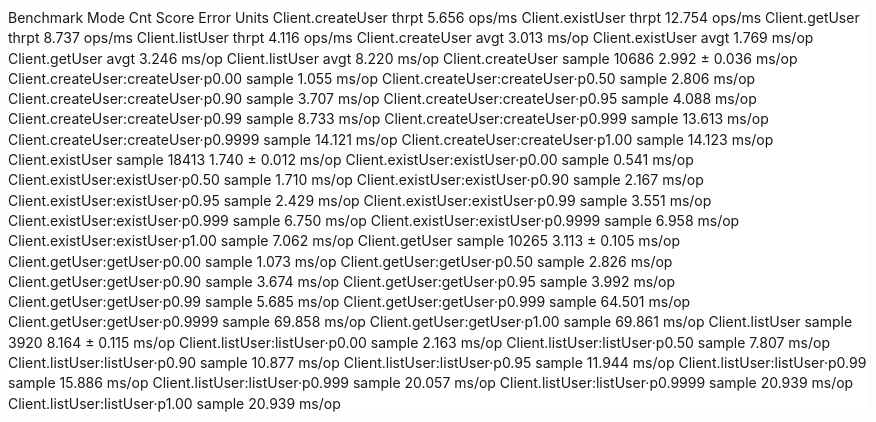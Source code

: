 Benchmark                               Mode    Cnt   Score   Error   Units
Client.createUser                      thrpt          5.656          ops/ms
Client.existUser                       thrpt         12.754          ops/ms
Client.getUser                         thrpt          8.737          ops/ms
Client.listUser                        thrpt          4.116          ops/ms
Client.createUser                       avgt          3.013           ms/op
Client.existUser                        avgt          1.769           ms/op
Client.getUser                          avgt          3.246           ms/op
Client.listUser                         avgt          8.220           ms/op
Client.createUser                     sample  10686   2.992 ± 0.036   ms/op
Client.createUser:createUser·p0.00    sample          1.055           ms/op
Client.createUser:createUser·p0.50    sample          2.806           ms/op
Client.createUser:createUser·p0.90    sample          3.707           ms/op
Client.createUser:createUser·p0.95    sample          4.088           ms/op
Client.createUser:createUser·p0.99    sample          8.733           ms/op
Client.createUser:createUser·p0.999   sample         13.613           ms/op
Client.createUser:createUser·p0.9999  sample         14.121           ms/op
Client.createUser:createUser·p1.00    sample         14.123           ms/op
Client.existUser                      sample  18413   1.740 ± 0.012   ms/op
Client.existUser:existUser·p0.00      sample          0.541           ms/op
Client.existUser:existUser·p0.50      sample          1.710           ms/op
Client.existUser:existUser·p0.90      sample          2.167           ms/op
Client.existUser:existUser·p0.95      sample          2.429           ms/op
Client.existUser:existUser·p0.99      sample          3.551           ms/op
Client.existUser:existUser·p0.999     sample          6.750           ms/op
Client.existUser:existUser·p0.9999    sample          6.958           ms/op
Client.existUser:existUser·p1.00      sample          7.062           ms/op
Client.getUser                        sample  10265   3.113 ± 0.105   ms/op
Client.getUser:getUser·p0.00          sample          1.073           ms/op
Client.getUser:getUser·p0.50          sample          2.826           ms/op
Client.getUser:getUser·p0.90          sample          3.674           ms/op
Client.getUser:getUser·p0.95          sample          3.992           ms/op
Client.getUser:getUser·p0.99          sample          5.685           ms/op
Client.getUser:getUser·p0.999         sample         64.501           ms/op
Client.getUser:getUser·p0.9999        sample         69.858           ms/op
Client.getUser:getUser·p1.00          sample         69.861           ms/op
Client.listUser                       sample   3920   8.164 ± 0.115   ms/op
Client.listUser:listUser·p0.00        sample          2.163           ms/op
Client.listUser:listUser·p0.50        sample          7.807           ms/op
Client.listUser:listUser·p0.90        sample         10.877           ms/op
Client.listUser:listUser·p0.95        sample         11.944           ms/op
Client.listUser:listUser·p0.99        sample         15.886           ms/op
Client.listUser:listUser·p0.999       sample         20.057           ms/op
Client.listUser:listUser·p0.9999      sample         20.939           ms/op
Client.listUser:listUser·p1.00        sample         20.939           ms/op
